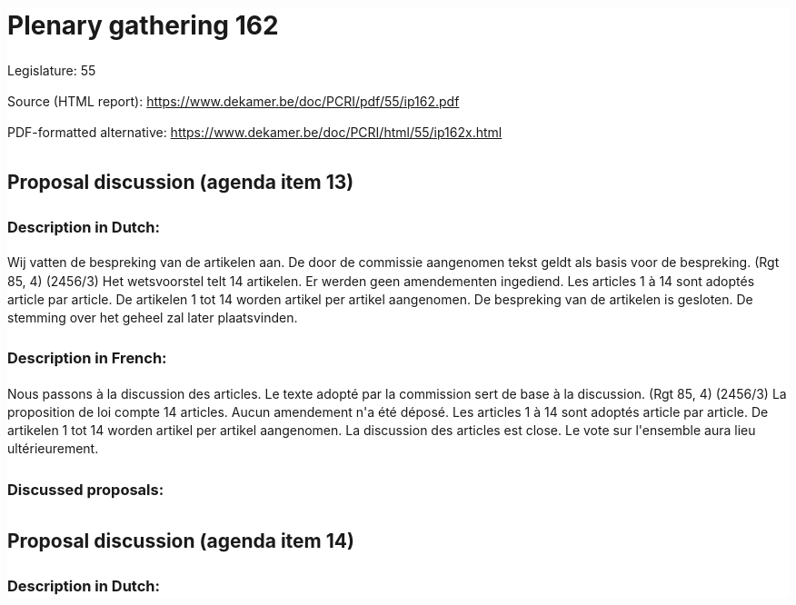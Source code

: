 # Plenary gathering 162

Legislature: 55

Source (HTML report): https://www.dekamer.be/doc/PCRI/pdf/55/ip162.pdf

PDF-formatted alternative: https://www.dekamer.be/doc/PCRI/html/55/ip162x.html

## Proposal discussion (agenda item 13)

### Description in Dutch:

Wij vatten de bespreking van de artikelen aan. De door de commissie aangenomen tekst geldt als basis voor de bespreking. (Rgt 85, 4) (2456/3) Het wetsvoorstel telt 14 artikelen. Er werden geen amendementen ingediend. Les articles 1 à 14 sont adoptés article par article. De artikelen 1 tot 14 worden artikel per artikel aangenomen. De bespreking van de artikelen is gesloten. De stemming over het geheel zal later plaatsvinden.

### Description in French:

Nous passons à la discussion des articles. Le texte adopté par la commission sert de base à la discussion. (Rgt 85, 4) (2456/3) La proposition de loi compte 14 articles. Aucun amendement n'a été déposé. Les articles 1 à 14 sont adoptés article par article. De artikelen 1 tot 14 worden artikel per artikel aangenomen. La discussion des articles est close. Le vote sur l'ensemble aura lieu ultérieurement.



### Discussed proposals:

## Proposal discussion (agenda item 14)

### Description in Dutch:

